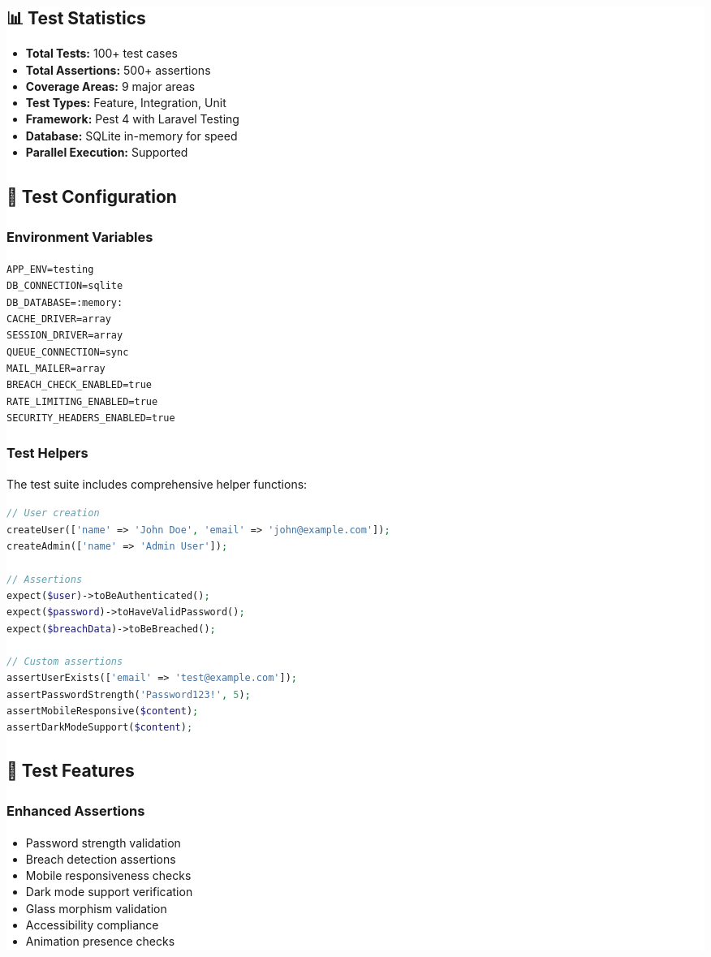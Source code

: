 ## 📊 Test Statistics

- **Total Tests:** 100+ test cases
- **Total Assertions:** 500+ assertions
- **Coverage Areas:** 9 major areas
- **Test Types:** Feature, Integration, Unit
- **Framework:** Pest 4 with Laravel Testing
- **Database:** SQLite in-memory for speed
- **Parallel Execution:** Supported

## 🔧 Test Configuration

### **Environment Variables**
```env
APP_ENV=testing
DB_CONNECTION=sqlite
DB_DATABASE=:memory:
CACHE_DRIVER=array
SESSION_DRIVER=array
QUEUE_CONNECTION=sync
MAIL_MAILER=array
BREACH_CHECK_ENABLED=true
RATE_LIMITING_ENABLED=true
SECURITY_HEADERS_ENABLED=true
```

### **Test Helpers**
The test suite includes comprehensive helper functions:

```php
// User creation
createUser(['name' => 'John Doe', 'email' => 'john@example.com']);
createAdmin(['name' => 'Admin User']);

// Assertions
expect($user)->toBeAuthenticated();
expect($password)->toHaveValidPassword();
expect($breachData)->toBeBreached();

// Custom assertions
assertUserExists(['email' => 'test@example.com']);
assertPasswordStrength('Password123!', 5);
assertMobileResponsive($content);
assertDarkModeSupport($content);
```

## 🎯 Test Features

### **Enhanced Assertions**
- Password strength validation
- Breach detection assertions
- Mobile responsiveness checks
- Dark mode support verification
- Glass morphism validation
- Accessibility compliance
- Animation presence checks
